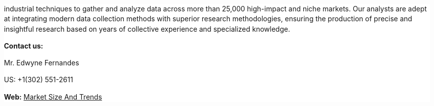 industrial techniques to gather and analyze data across more than 25,000 high-impact and niche markets. Our analysts are adept at integrating modern data collection methods with superior research methodologies, ensuring the production of precise and insightful research based on years of collective experience and specialized knowledge.</span></p></div><div class="" data-test-id=""><p><strong><span class="">Contact us:</span></strong></p></div><div class="" data-test-id=""><p><span class="">Mr. Edwyne Fernandes</span></p></div><div class="" data-test-id=""><p><span class="">US: +1(302) 551-2611<br /></span></p><p><span class=""><strong>Web:</strong> <a href="https://www.marketsizeandtrends.com/" target="_blank">Market Size And Trends</a></span></p></div>
